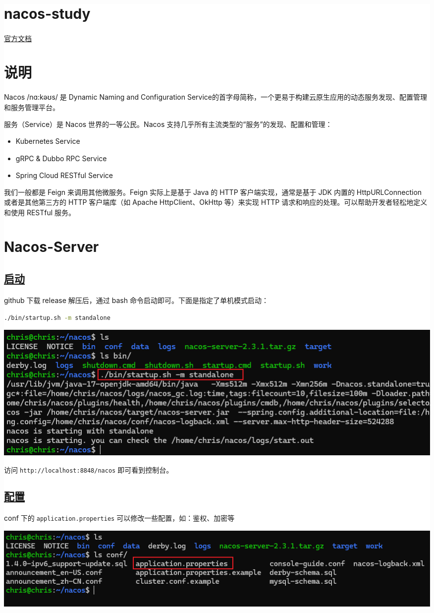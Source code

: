 <h1>nacos-study</h1>

[官方文档](https://nacos.io/docs/latest/what-is-nacos/)

# 说明

Nacos /nɑ:kəʊs/ 是 Dynamic Naming and Configuration Service的首字母简称，一个更易于构建云原生应用的动态服务发现、配置管理和服务管理平台。

服务（Service）是 Nacos 世界的一等公民。Nacos 支持几乎所有主流类型的“服务”的发现、配置和管理：

- Kubernetes Service

- gRPC & Dubbo RPC Service

- Spring Cloud RESTful Service

我们一般都是 Feign 来调用其他微服务。Feign 实际上是基于 Java 的 HTTP 客户端实现，通常是基于 JDK 内置的 HttpURLConnection 或者是其他第三方的 HTTP 客户端库（如 Apache HttpClient、OkHttp 等）来实现 HTTP 请求和响应的处理。可以帮助开发者轻松地定义和使用 RESTful 服务。

# Nacos-Server

## [启动](https://nacos.io/docs/latest/quickstart/quick-start/)

github 下载 release 解压后，通过 bash 命令启动即可。下面是指定了单机模式启动：

```bash
./bin/startup.sh -m standalone
```



![image-20240304151219991](1-picture/image-20240304151219991.png)

访问 `http://localhost:8848/nacos` 即可看到控制台。

## [配置](https://nacos.io/docs/latest/plugin/auth-plugin/)

conf 下的 `application.properties` 可以修改一些配置，如：鉴权、加密等

![image-20240304151923723](1-picture/image-20240304151923723.png)
